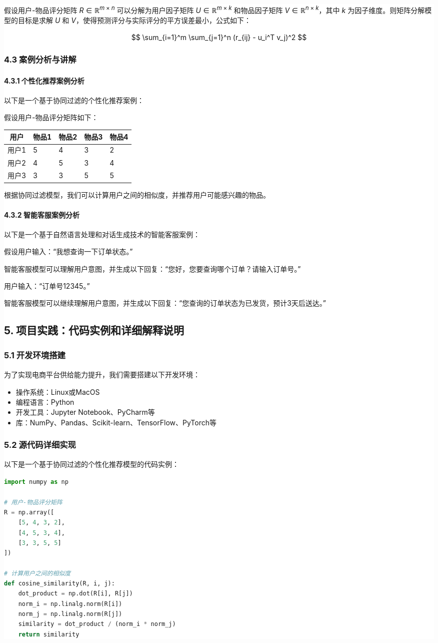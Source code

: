 假设用户-物品评分矩阵 $R \in \mathbb{R}^{m \times n}$ 可以分解为用户因子矩阵 $U \in \mathbb{R}^{m \times k}$ 和物品因子矩阵 $V \in \mathbb{R}^{n \times k}$，其中 $k$ 为因子维度。则矩阵分解模型的目标是求解 $U$ 和 $V$，使得预测评分与实际评分的平方误差最小，公式如下：

$$
\sum_{i=1}^m \sum_{j=1}^n (r_{ij} - u_i^T v_j)^2
$$

### 4.3 案例分析与讲解

#### 4.3.1 个性化推荐案例分析

以下是一个基于协同过滤的个性化推荐案例：

假设用户-物品评分矩阵如下：

| 用户 | 物品1 | 物品2 | 物品3 | 物品4 |
| --- | --- | --- | --- | --- |
| 用户1 | 5 | 4 | 3 | 2 |
| 用户2 | 4 | 5 | 3 | 4 |
| 用户3 | 3 | 3 | 5 | 5 |

根据协同过滤模型，我们可以计算用户之间的相似度，并推荐用户可能感兴趣的物品。

#### 4.3.2 智能客服案例分析

以下是一个基于自然语言处理和对话生成技术的智能客服案例：

假设用户输入：“我想查询一下订单状态。”

智能客服模型可以理解用户意图，并生成以下回复：“您好，您要查询哪个订单？请输入订单号。”

用户输入：“订单号12345。”

智能客服模型可以继续理解用户意图，并生成以下回复：“您查询的订单状态为已发货，预计3天后送达。”

## 5. 项目实践：代码实例和详细解释说明

### 5.1 开发环境搭建

为了实现电商平台供给能力提升，我们需要搭建以下开发环境：

- 操作系统：Linux或MacOS
- 编程语言：Python
- 开发工具：Jupyter Notebook、PyCharm等
- 库：NumPy、Pandas、Scikit-learn、TensorFlow、PyTorch等

### 5.2 源代码详细实现

以下是一个基于协同过滤的个性化推荐模型的代码实例：

```python
import numpy as np

# 用户-物品评分矩阵
R = np.array([
    [5, 4, 3, 2],
    [4, 5, 3, 4],
    [3, 3, 5, 5]
])

# 计算用户之间的相似度
def cosine_similarity(R, i, j):
    dot_product = np.dot(R[i], R[j])
    norm_i = np.linalg.norm(R[i])
    norm_j = np.linalg.norm(R[j])
    similarity = dot_product / (norm_i * norm_j)
    return similarity
```